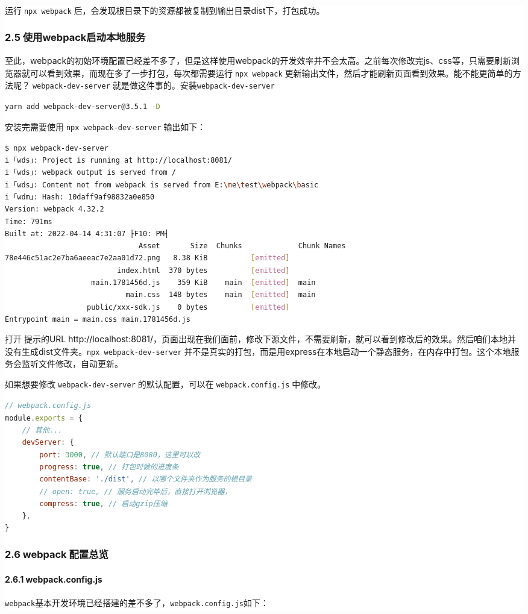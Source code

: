 运行 `npx webpack` 后，会发现根目录下的资源都被复制到输出目录dist下，打包成功。

### 2.5 使用webpack启动本地服务

至此，webpack的初始环境配置已经差不多了，但是这样使用webpack的开发效率并不会太高。之前每次修改完js、css等，只需要刷新浏览器就可以看到效果，而现在多了一步打包，每次都需要运行 `npx webpack` 更新输出文件，然后才能刷新页面看到效果。能不能更简单的方法呢？ `webpack-dev-server` 就是做这件事的。安装`webpack-dev-server`

````bash
yarn add webpack-dev-server@3.5.1 -D
````

安装完需要使用 `npx webpack-dev-server` 输出如下：

```bash
$ npx webpack-dev-server
i ｢wds｣: Project is running at http://localhost:8081/
i ｢wds｣: webpack output is served from /
i ｢wds｣: Content not from webpack is served from E:\me\test\webpack\basic
i ｢wdm｣: Hash: 10daff9af98832a0e850
Version: webpack 4.32.2
Time: 791ms
Built at: 2022-04-14 4:31:07 ├F10: PM┤
                               Asset       Size  Chunks             Chunk Names
78e446c51ac2e7ba6aeeac7e2aa01d72.png   8.38 KiB          [emitted]
                          index.html  370 bytes          [emitted]
                    main.1781456d.js    359 KiB    main  [emitted]  main
                            main.css  148 bytes    main  [emitted]  main
                   public/xxx-sdk.js    0 bytes          [emitted]
Entrypoint main = main.css main.1781456d.js
```

打开 提示的URL http://localhost:8081/，页面出现在我们面前，修改下源文件，不需要刷新，就可以看到修改后的效果。然后咱们本地并没有生成dist文件夹。`npx webpack-dev-server` 并不是真实的打包，而是用express在本地启动一个静态服务，在内存中打包。这个本地服务会监听文件修改，自动更新。

如果想要修改 `webpack-dev-server` 的默认配置，可以在 `webpack.config.js` 中修改。

```javascript
// webpack.config.js
module.exports = {
    // 其他...
    devServer: { 
        port: 3000, // 默认端口是8080，这里可以改
        progress: true, // 打包时候的进度条
        contentBase: './dist', // 以哪个文件夹作为服务的根目录 
        // open: true, // 服务启动完毕后，直接打开浏览器，
        compress: true, // 启动gzip压缩
    },
}
```

### 2.6 webpack 配置总览

#### 2.6.1 webpack.config.js

`webpack`基本开发环境已经搭建的差不多了，`webpack.config.js`如下：
